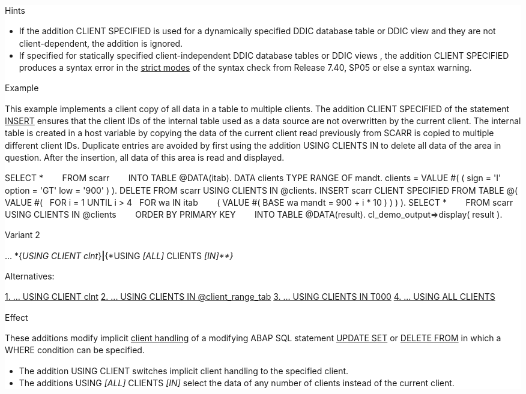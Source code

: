 Hints

-   If the addition CLIENT SPECIFIED is used for a dynamically specified DDIC database table or DDIC view and they are not client-dependent, the addition is ignored.
-   If specified for statically specified client-independent DDIC database tables or DDIC views , the addition CLIENT SPECIFIED produces a syntax error in the [strict modes](https://help.sap.com/doc/abapdocu_756_index_htm/7.56/en-US/abenabap_sql_strict_modes.htm) of the syntax check from Release 7.40, SP05 or else a syntax warning.

Example

This example implements a client copy of all data in a table to multiple clients. The addition CLIENT SPECIFIED of the statement [INSERT](https://help.sap.com/doc/abapdocu_756_index_htm/7.56/en-US/abapinsert_dbtab.htm) ensures that the client IDs of the internal table used as a data source are not overwritten by the current client. The internal table is created in a host variable by copying the data of the current client read previously from SCARR is copied to multiple different client IDs. Duplicate entries are avoided by first using the addition USING CLIENTS IN to delete all data of the area in question. After the insertion, all data of this area is read and displayed.

SELECT \*
       FROM scarr
       INTO TABLE @DATA(itab).
DATA clients TYPE RANGE OF mandt.
clients = VALUE #( ( sign = 'I' option = 'GT' low = '900' ) ).
DELETE FROM scarr USING CLIENTS IN @clients.
INSERT scarr CLIENT SPECIFIED FROM TABLE @( VALUE #(
  FOR i = 1 UNTIL i > 4
  FOR wa IN itab
       ( VALUE #( BASE wa mandt = 900 + i \* 10 ) ) ) ).
SELECT \*
       FROM scarr USING CLIENTS IN @clients
       ORDER BY PRIMARY KEY
       INTO TABLE @DATA(result).
cl\_demo\_output=>display( result ).

Variant 2   

... *{*USING CLIENT clnt*}**|**{*USING *\[*ALL*\]* CLIENTS *\[*IN*\]**}*

Alternatives:

[1\. ... USING CLIENT clnt](#!ABAP_ALTERNATIVE_1@3@)
[2\. ... USING CLIENTS IN @client\_range\_tab](#!ABAP_ALTERNATIVE_2@4@)
[3\. ... USING CLIENTS IN T000](#!ABAP_ALTERNATIVE_3@5@)
[4\. ... USING ALL CLIENTS](#!ABAP_ALTERNATIVE_4@6@)

Effect

These additions modify implicit [client handling](https://help.sap.com/doc/abapdocu_756_index_htm/7.56/en-US/abenclient_handling_glosry.htm "Glossary Entry") of a modifying ABAP SQL statement [UPDATE SET](https://help.sap.com/doc/abapdocu_756_index_htm/7.56/en-US/abapupdate.htm) or [DELETE FROM](https://help.sap.com/doc/abapdocu_756_index_htm/7.56/en-US/abapdelete_dbtab.htm) in which a WHERE condition can be specified.

-   The addition USING CLIENT switches implicit client handling to the specified client.
-   The additions USING *\[*ALL*\]* CLIENTS *\[*IN*\]* select the data of any number of clients instead of the current client.
